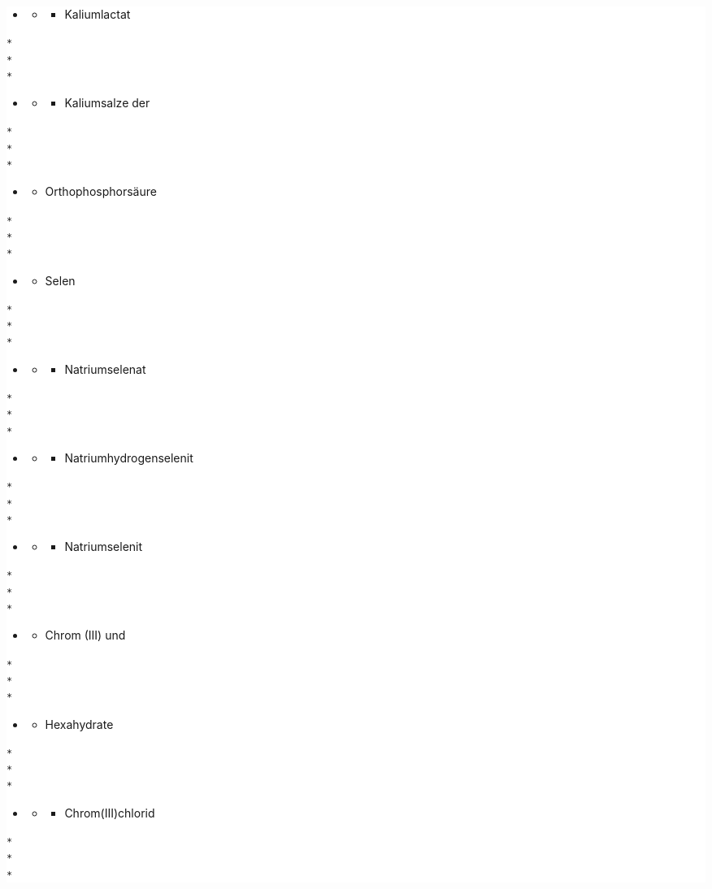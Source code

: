 *    *   - Kaliumlactat

    *
    *
    *

*    *   - Kaliumsalze der

    *
    *
    *

*    *   Orthophosphorsäure

    *
    *
    *

*    *   Selen

    *
    *
    *

*    *   - Natriumselenat

    *
    *
    *

*    *   - Natriumhydrogenselenit

    *
    *
    *

*    *   - Natriumselenit

    *
    *
    *

*    *   Chrom (III) und

    *
    *
    *

*    *   Hexahydrate

    *
    *
    *

*    *   - Chrom(III)chlorid

    *
    *
    *
